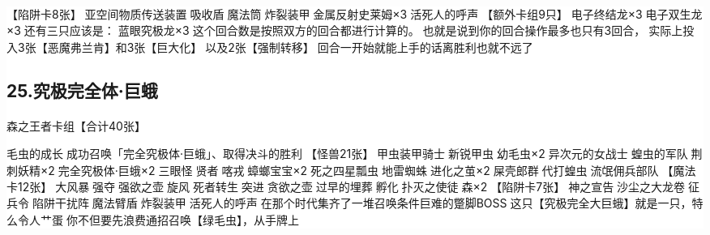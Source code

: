 【陷阱卡8张】
亚空间物质传送装置
吸收盾
魔法筒
炸裂装甲
金属反射史莱姆×3
活死人的呼声
【额外卡组9只】
电子终结龙×3
电子双生龙×3
还有三只应该是：
蓝眼究极龙×3
这个回合数是按照双方的回合都进行计算的。
也就是说到你的回合操作最多也只有3回合，
实际上投入3张【恶魔弗兰肯】和3张【巨大化】
以及2张【强制转移】
回合一开始就能上手的话离胜利也就不远了

## 25.究极完全体·巨蛾
森之王者卡组【合计40张】

毛虫的成长
成功召唤「完全究极体·巨蛾」、取得决斗的胜利
【怪兽21张】
甲虫装甲骑士
新锐甲虫
幼毛虫×2
异次元的女战士
蝗虫的军队
荆刺妖精×2
完全究极体·巨蛾×2
三眼怪
贤者 喀戎
蟑螂宝宝×2
死之四星瓢虫
地雷蜘蛛
进化之茧×2
屎壳郎群
代打蝗虫
流氓佣兵部队
【魔法卡12张】
大风暴
强夺
强欲之壶
旋风
死者转生
突进
贪欲之壶
过早的埋葬
孵化
扑灭之使徒
森×2
【陷阱卡7张】
神之宣告
沙尘之大龙卷
征兵令
陷阱干扰阵
魔法臂盾
炸裂装甲
活死人的呼声
在那个时代集齐了一堆召唤条件巨难的蹩脚BOSS
这只【究极完全大巨蛾】就是一只，特么令人艹蛋
你不但要先浪费通招召唤【绿毛虫】，从手牌上